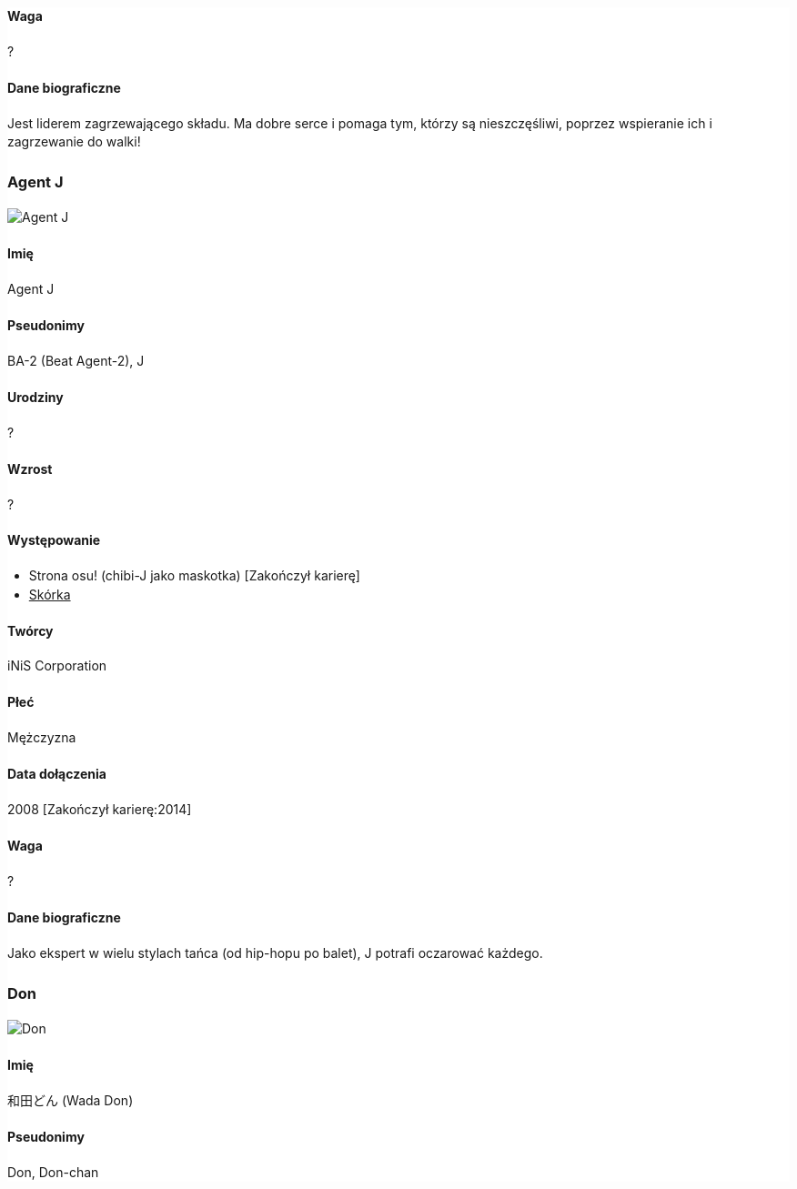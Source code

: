 #### Waga
?

#### Dane biograficzne
Jest liderem zagrzewającego składu. Ma dobre serce i pomaga tym, którzy są nieszczęśliwi, poprzez wspieranie ich i zagrzewanie do walki!

### Agent J

![Agent J](img/Agent_J.png "Agent J")

#### Imię
Agent J

#### Pseudonimy
BA-2 (Beat Agent-2), J

#### Urodziny
?

#### Wzrost
?

#### Występowanie
- Strona osu! (chibi-J jako maskotka) \[Zakończył karierę\]
- [Skórka](https://osu.ppy.sh/community/forums/topics/190357/)

#### Twórcy
iNiS Corporation

#### Płeć
Mężczyzna

#### Data dołączenia
2008 \[Zakończył karierę:2014\]

#### Waga
?

#### Dane biograficzne
Jako ekspert w wielu stylach tańca (od hip-hopu po balet), J potrafi oczarować każdego.

### Don

![Don](img/Don.png "Don")

#### Imię
和田どん (Wada Don)

#### Pseudonimy
Don, Don-chan
